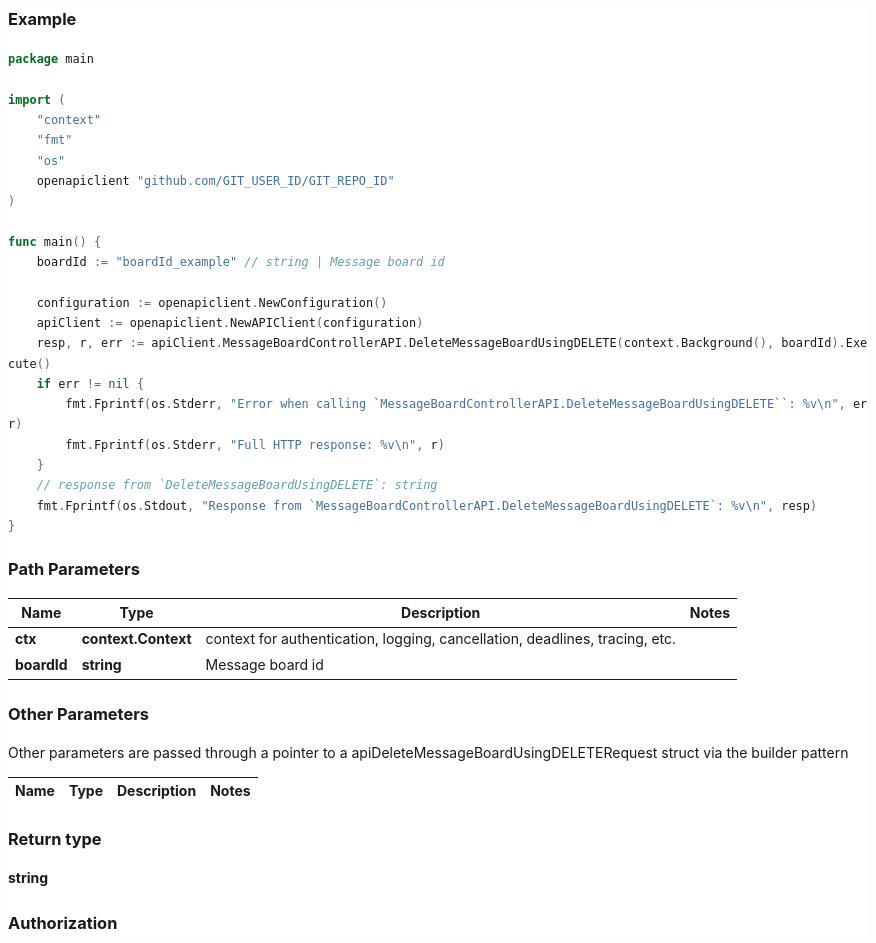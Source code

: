 ### Example

```go
package main

import (
	"context"
	"fmt"
	"os"
	openapiclient "github.com/GIT_USER_ID/GIT_REPO_ID"
)

func main() {
	boardId := "boardId_example" // string | Message board id

	configuration := openapiclient.NewConfiguration()
	apiClient := openapiclient.NewAPIClient(configuration)
	resp, r, err := apiClient.MessageBoardControllerAPI.DeleteMessageBoardUsingDELETE(context.Background(), boardId).Execute()
	if err != nil {
		fmt.Fprintf(os.Stderr, "Error when calling `MessageBoardControllerAPI.DeleteMessageBoardUsingDELETE``: %v\n", err)
		fmt.Fprintf(os.Stderr, "Full HTTP response: %v\n", r)
	}
	// response from `DeleteMessageBoardUsingDELETE`: string
	fmt.Fprintf(os.Stdout, "Response from `MessageBoardControllerAPI.DeleteMessageBoardUsingDELETE`: %v\n", resp)
}
```

### Path Parameters


Name | Type | Description  | Notes
------------- | ------------- | ------------- | -------------
**ctx** | **context.Context** | context for authentication, logging, cancellation, deadlines, tracing, etc.
**boardId** | **string** | Message board id | 

### Other Parameters

Other parameters are passed through a pointer to a apiDeleteMessageBoardUsingDELETERequest struct via the builder pattern


Name | Type | Description  | Notes
------------- | ------------- | ------------- | -------------


### Return type

**string**

### Authorization
